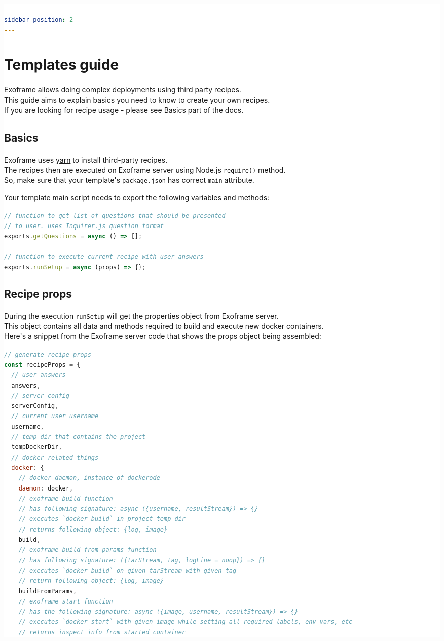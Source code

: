 ```yaml
---
sidebar_position: 2
---
```


# Templates guide

Exoframe allows doing complex deployments using third party recipes.  
This guide aims to explain basics you need to know to create your own recipes.  
If you are looking for recipe usage - please see [Basics](../basics.md) part of the docs.

## Basics

Exoframe uses [yarn](https://yarnpkg.com/) to install third-party recipes.  
The recipes then are executed on Exoframe server using Node.js `require()` method.  
So, make sure that your template's `package.json` has correct `main` attribute.

Your template main script needs to export the following variables and methods:

```js
// function to get list of questions that should be presented
// to user. uses Inquirer.js question format
exports.getQuestions = async () => [];

// function to execute current recipe with user answers
exports.runSetup = async (props) => {};
```

## Recipe props

During the execution `runSetup` will get the properties object from Exoframe server.  
This object contains all data and methods required to build and execute new docker containers.  
Here's a snippet from the Exoframe server code that shows the props object being assembled:

```js
// generate recipe props
const recipeProps = {
  // user answers
  answers,
  // server config
  serverConfig,
  // current user username
  username,
  // temp dir that contains the project
  tempDockerDir,
  // docker-related things
  docker: {
    // docker daemon, instance of dockerode
    daemon: docker,
    // exoframe build function
    // has following signature: async ({username, resultStream}) => {}
    // executes `docker build` in project temp dir
    // returns following object: {log, image}
    build,
    // exoframe build from params function
    // has following signature: ({tarStream, tag, logLine = noop}) => {}
    // executes `docker build` on given tarStream with given tag
    // return following object: {log, image}
    buildFromParams,
    // exoframe start function
    // has the following signature: async ({image, username, resultStream}) => {}
    // executes `docker start` with given image while setting all required labels, env vars, etc
    // returns inspect info from started container
```